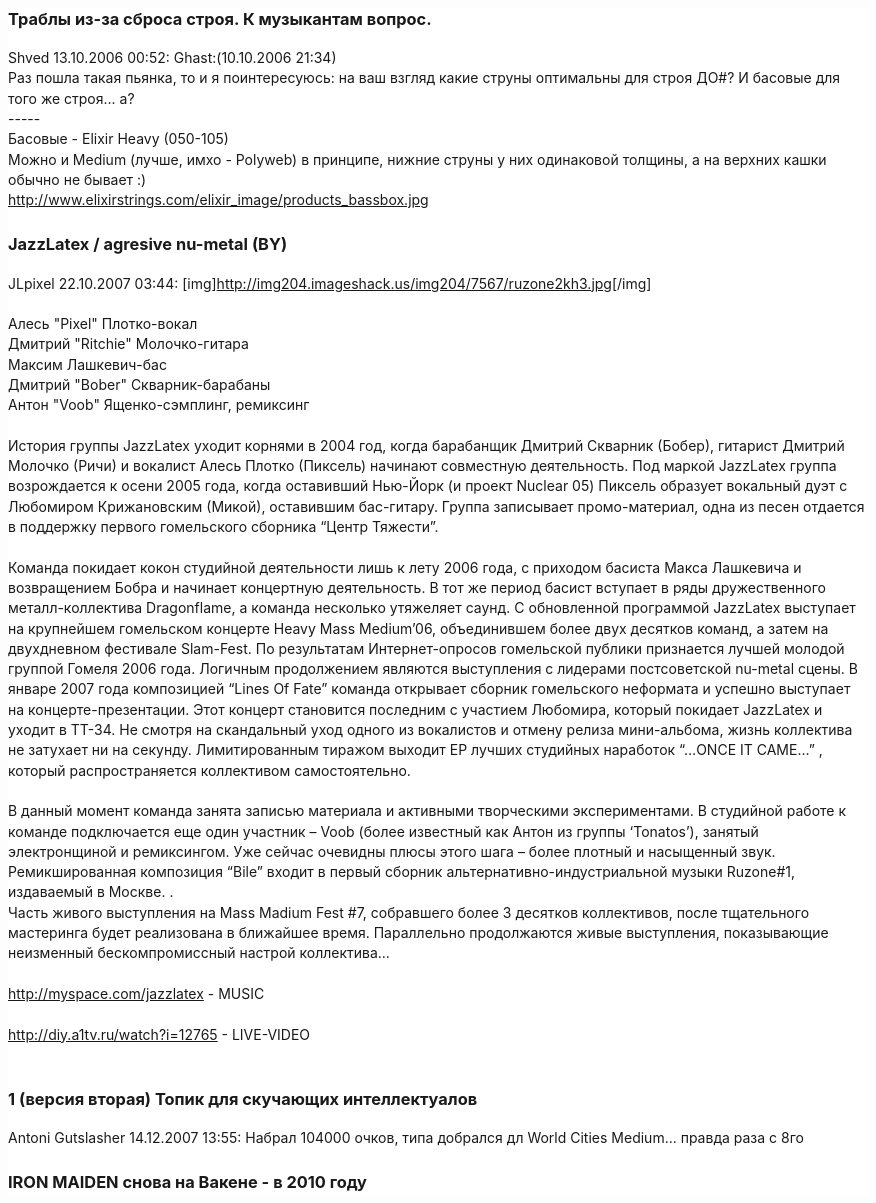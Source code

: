 ### Траблы из-за сброса строя. К музыкантам вопрос.

Shved  13.10.2006 00:52:
Ghast:(10.10.2006 21:34)     <BR>  Раз пошла такая пьянка, то и я поинтересуюсь: на ваш взгляд какие струны оптимальны для строя ДО#? И басовые для того же строя... а? <BR>-----<BR>Басовые - Elixir Heavy (050-105) <BR>Можно и Medium (лучше, имхо - Polyweb) в принципе, нижние струны у них одинаковой толщины, а на верхних кашки обычно не бывает :)<BR><A HREF="http://www.elixirstrings.com/elixir_image/products_bassbox.jpg" TARGET="_blank">http://www.elixirstrings.com/elixir_image/products_bassbox.jpg</A>

### JazzLatex / agresive nu-metal (BY)

JLpixel 22.10.2007 03:44:
[img]<A HREF="http://img204.imageshack.us/img204/7567/ruzone2kh3.jpg" TARGET="_blank">http://img204.imageshack.us/img204/7567/ruzone2kh3.jpg</A>[/img]<BR><BR>Алесь "Pixel" Плотко-вокал<BR>  Дмитрий "Ritchie" Молочко-гитара<BR>  Максим Лашкевич-бас<BR>  Дмитрий "Bober" Скварник-барабаны<BR>  Антон "Voob" Ященко-сэмплинг, ремиксинг <BR><BR>   История группы JazzLatex  уходит корнями в 2004 год, когда барабанщик Дмитрий Скварник (Бобер), гитарист Дмитрий Молочко (Ричи) и вокалист Алесь Плотко (Пиксель) начинают совместную деятельность. Под маркой JazzLatex группа возрождается к осени 2005 года, когда оставивший Нью-Йорк (и проект Nuclear 05) Пиксель образует вокальный дуэт с Любомиром Крижановским (Микой), оставившим бас-гитару. Группа записывает промо-материал, одна из песен отдается в поддержку первого гомельского сборника “Центр Тяжести”.  <BR><BR>   Команда покидает кокон студийной деятельности лишь к лету 2006 года, c приходом басиста Макса Лашкевича и возвращением Бобра и начинает концертную деятельность. В тот же период басист вступает в ряды дружественного металл-коллектива Dragonflame, а команда несколько утяжеляет саунд. С обновленной программой JazzLatex выступает на крупнейшем гомельском концерте Heavy Mass Medium’06, объединившем более двух десятков команд, а затем на двухдневном фестивале Slam-Fest. По результатам Интернет-опросов гомельской публики признается лучшей молодой группой Гомеля 2006 года. Логичным продолжением являются выступления с лидерами постсоветской nu-metal сцены. В январе 2007 года композицией  “Lines Of Fate” команда открывает сборник гомельского неформата и успешно выступает на концерте-презентации. Этот концерт становится последним с участием Любомира, который покидает JazzLatex  и уходит в ТТ-34. Не смотря на скандальный уход одного из вокалистов и отмену релиза мини-альбома, жизнь коллектива не затухает ни на секунду. Лимитированным тиражом выходит EP лучших студийных наработок “…ONCE IT CAME…” , который распространяется коллективом самостоятельно.<BR><BR>   В данный момент команда занята записью материала и активными творческими экспериментами. В студийной работе к команде подключается еще один участник – Voob (более известный как Антон из группы ‘Tonatos’), занятый электронщиной и ремиксингом. Уже сейчас очевидны плюсы этого шага – более плотный и насыщенный звук. Ремикшированная композиция “Bile” входит в первый сборник альтернативно-индустриальной музыки Ruzone#1, издаваемый в Москве.  .<BR>Часть живого выступления на Mass Madium Fest #7, собравшего более 3 десятков коллективов, после тщательного мастеринга будет реализована  в ближайшее время. Параллельно продолжаются живые выступления, показывающие неизменный бескомпромиссный настрой коллектива...<BR><BR><A HREF="http://myspace.com/jazzlatex" TARGET="_blank">http://myspace.com/jazzlatex</A> - MUSIC<BR><BR><A HREF="http://diy.a1tv.ru/watch?i=12765" TARGET="_blank">http://diy.a1tv.ru/watch?i=12765</A> - LIVE-VIDEO<BR><BR>

### 1 (версия вторая) Топик для скучающих интеллектуалов

Antoni Gutslasher 14.12.2007 13:55:
Набрал 104000 очков, типа добрался дл World Cities Medium... правда раза с 8го

### IRON MAIDEN снова на Вакене - в 2010 году
